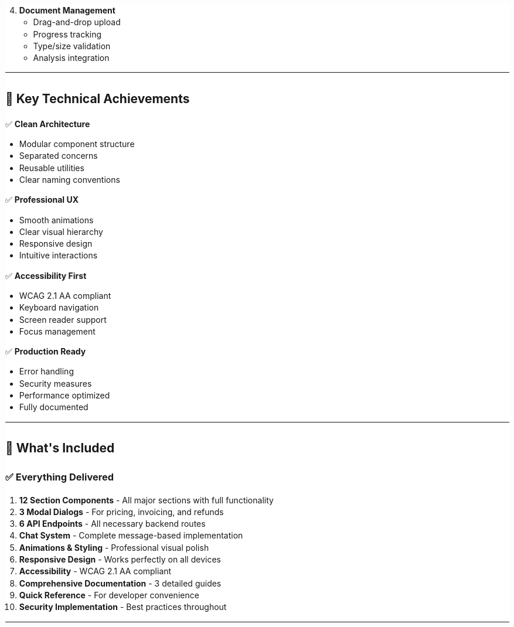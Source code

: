 4. **Document Management**
   - Drag-and-drop upload
   - Progress tracking
   - Type/size validation
   - Analysis integration

---

## 🎯 Key Technical Achievements

✅ **Clean Architecture**
- Modular component structure
- Separated concerns
- Reusable utilities
- Clear naming conventions

✅ **Professional UX**
- Smooth animations
- Clear visual hierarchy
- Responsive design
- Intuitive interactions

✅ **Accessibility First**
- WCAG 2.1 AA compliant
- Keyboard navigation
- Screen reader support
- Focus management

✅ **Production Ready**
- Error handling
- Security measures
- Performance optimized
- Fully documented

---

## 📝 What's Included

### ✅ Everything Delivered

1. **12 Section Components** - All major sections with full functionality
2. **3 Modal Dialogs** - For pricing, invoicing, and refunds
3. **6 API Endpoints** - All necessary backend routes
4. **Chat System** - Complete message-based implementation
5. **Animations & Styling** - Professional visual polish
6. **Responsive Design** - Works perfectly on all devices
7. **Accessibility** - WCAG 2.1 AA compliant
8. **Comprehensive Documentation** - 3 detailed guides
9. **Quick Reference** - For developer convenience
10. **Security Implementation** - Best practices throughout

---
